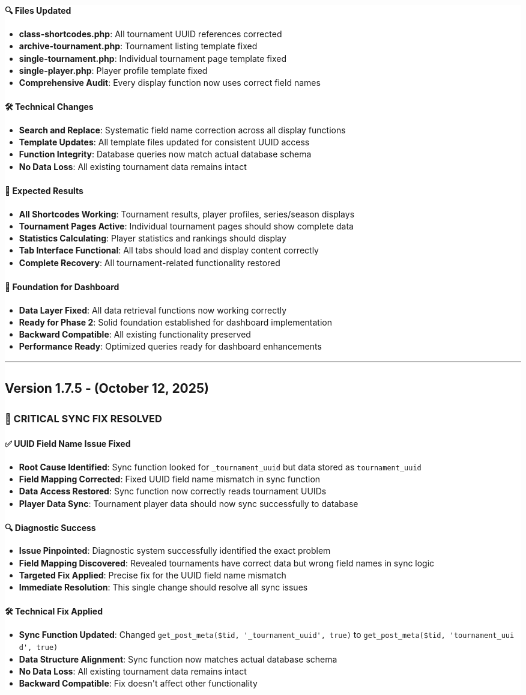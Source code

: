 #### 🔍 Files Updated
- **class-shortcodes.php**: All tournament UUID references corrected
- **archive-tournament.php**: Tournament listing template fixed
- **single-tournament.php**: Individual tournament page template fixed
- **single-player.php**: Player profile template fixed
- **Comprehensive Audit**: Every display function now uses correct field names

#### 🛠️ Technical Changes
- **Search and Replace**: Systematic field name correction across all display functions
- **Template Updates**: All template files updated for consistent UUID access
- **Function Integrity**: Database queries now match actual database schema
- **No Data Loss**: All existing tournament data remains intact

#### 🎉 Expected Results
- **All Shortcodes Working**: Tournament results, player profiles, series/season displays
- **Tournament Pages Active**: Individual tournament pages should show complete data
- **Statistics Calculating**: Player statistics and rankings should display
- **Tab Interface Functional**: All tabs should load and display content correctly
- **Complete Recovery**: All tournament-related functionality restored

#### 🚀 Foundation for Dashboard
- **Data Layer Fixed**: All data retrieval functions now working correctly
- **Ready for Phase 2**: Solid foundation established for dashboard implementation
- **Backward Compatible**: All existing functionality preserved
- **Performance Ready**: Optimized queries ready for dashboard enhancements

---

## Version 1.7.5 - (October 12, 2025)

### 🎯 CRITICAL SYNC FIX RESOLVED

#### ✅ UUID Field Name Issue Fixed
- **Root Cause Identified**: Sync function looked for `_tournament_uuid` but data stored as `tournament_uuid`
- **Field Mapping Corrected**: Fixed UUID field name mismatch in sync function
- **Data Access Restored**: Sync function now correctly reads tournament UUIDs
- **Player Data Sync**: Tournament player data should now sync successfully to database

#### 🔍 Diagnostic Success
- **Issue Pinpointed**: Diagnostic system successfully identified the exact problem
- **Field Mapping Discovered**: Revealed tournaments have correct data but wrong field names in sync logic
- **Targeted Fix Applied**: Precise fix for the UUID field name mismatch
- **Immediate Resolution**: This single change should resolve all sync issues

#### 🛠️ Technical Fix Applied
- **Sync Function Updated**: Changed `get_post_meta($tid, '_tournament_uuid', true)` to `get_post_meta($tid, 'tournament_uuid', true)`
- **Data Structure Alignment**: Sync function now matches actual database schema
- **No Data Loss**: All existing tournament data remains intact
- **Backward Compatible**: Fix doesn't affect other functionality
